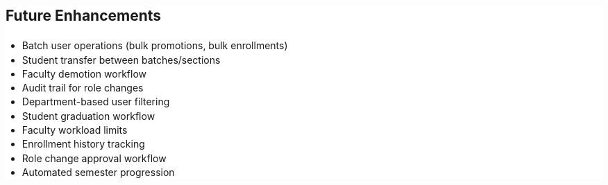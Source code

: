 ## Future Enhancements

- Batch user operations (bulk promotions, bulk enrollments)
- Student transfer between batches/sections
- Faculty demotion workflow
- Audit trail for role changes
- Department-based user filtering
- Student graduation workflow
- Faculty workload limits
- Enrollment history tracking
- Role change approval workflow
- Automated semester progression
